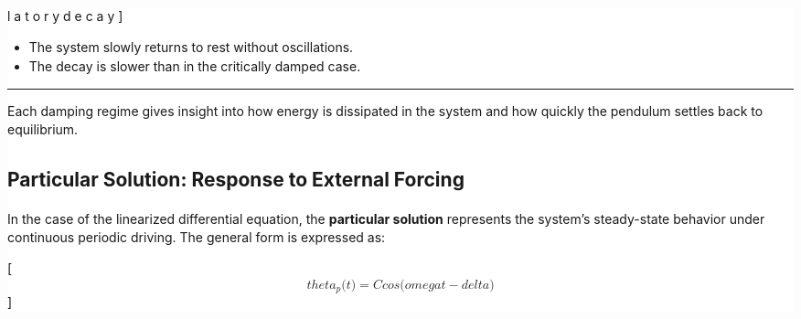   <mi>l</mi>
  <mi>a</mi>
  <mi>t</mi>
  <mi>o</mi>
  <mi>r</mi>
  <mi>y</mi>
  <mi>d</mi>
  <mi>e</mi>
  <mi>c</mi>
  <mi>a</mi>
  <mi>y</mi>
</math>\]

- The system slowly returns to rest without oscillations.  
- The decay is slower than in the critically damped case.

---

Each damping regime gives insight into how energy is dissipated in the system and how quickly the pendulum settles back to equilibrium.


## Particular Solution: Response to External Forcing

In the case of the linearized differential equation, the **particular solution** represents the system’s steady-state behavior under continuous periodic driving. The general form is expressed as:

\[
<math xmlns="http://www.w3.org/1998/Math/MathML" display="block">
  <mi>t</mi>
  <mi>h</mi>
  <mi>e</mi>
  <mi>t</mi>
  <msub>
    <mi>a</mi>
    <mi>p</mi>
  </msub>
  <mo stretchy="false">(</mo>
  <mi>t</mi>
  <mo stretchy="false">)</mo>
  <mo>=</mo>
  <mi>C</mi>
  <mi>c</mi>
  <mi>o</mi>
  <mi>s</mi>
  <mo stretchy="false">(</mo>
  <mi>o</mi>
  <mi>m</mi>
  <mi>e</mi>
  <mi>g</mi>
  <mi>a</mi>
  <mi>t</mi>
  <mo>&#x2212;</mo>
  <mi>d</mi>
  <mi>e</mi>
  <mi>l</mi>
  <mi>t</mi>
  <mi>a</mi>
  <mo stretchy="false">)</mo>
</math>\]
